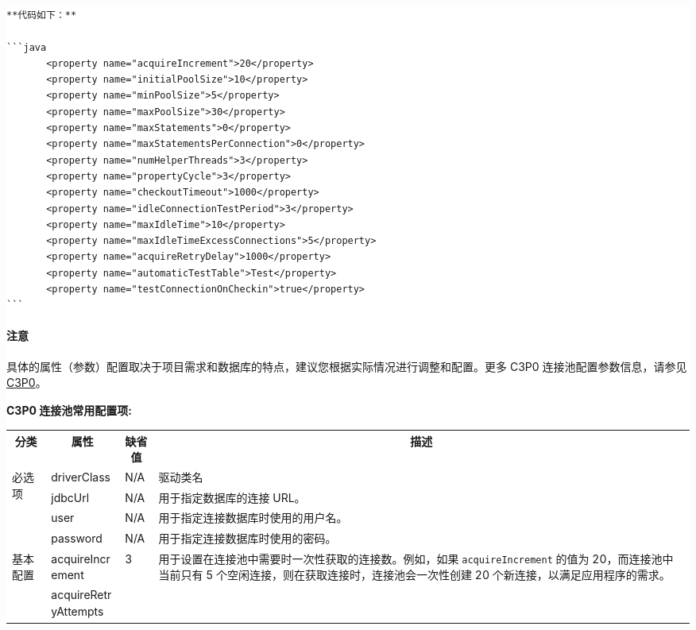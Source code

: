     **代码如下：**

    ```java
           <property name="acquireIncrement">20</property>
           <property name="initialPoolSize">10</property>
           <property name="minPoolSize">5</property>
           <property name="maxPoolSize">30</property>
           <property name="maxStatements">0</property>
           <property name="maxStatementsPerConnection">0</property>
           <property name="numHelperThreads">3</property>
           <property name="propertyCycle">3</property>
           <property name="checkoutTimeout">1000</property>
           <property name="idleConnectionTestPeriod">3</property>
           <property name="maxIdleTime">10</property>
           <property name="maxIdleTimeExcessConnections">5</property>
           <property name="acquireRetryDelay">1000</property>
           <property name="automaticTestTable">Test</property>
           <property name="testConnectionOnCheckin">true</property>
    ```

<main id="notice" type='notice'>
  <h4>注意</h4>
  <p>具体的属性（参数）配置取决于项目需求和数据库的特点，建议您根据实际情况进行调整和配置。更多 C3P0 连接池配置参数信息，请参见 <a href="https://www.mchange.com/projects/c3p0/">C3P0</a>。</p>
</main>

**C3P0 连接池常用配置项:**

<table>
   <tr>
       <th>分类</th>
       <th>属性</th>
       <th>缺省值</th>
       <th>描述</th>
   </tr>
   <tr>
       <td rowspan=4>必选项</td>
       <td>driverClass</td>
       <td>N/A</td>
       <td>驱动类名</td>
   </tr>
   <tr>
       <td>jdbcUrl</td>
       <td>N/A</td>
       <td>用于指定数据库的连接 URL。</td>
   </tr>
   <tr>
       <td>user</td>
       <td>N/A</td>
       <td>用于指定连接数据库时使用的用户名。</td>
   </tr>
   <tr>
       <td>password</td>
       <td>N/A</td>
       <td>用于指定连接数据库时使用的密码。</td>
   </tr>
   <tr>
       <td rowspan=6>基本配置</td>
       <td>acquireIncrement</td>
       <td>3</td>
       <td>用于设置在连接池中需要时一次性获取的连接数。例如，如果 <code>acquireIncrement</code> 的值为 20，而连接池中当前只有 5 个空闲连接，则在获取连接时，连接池会一次性创建 20 个新连接，以满足应用程序的需求。</td>
   </tr>
   <tr>
       <td>acquireRetryAttempts</td>